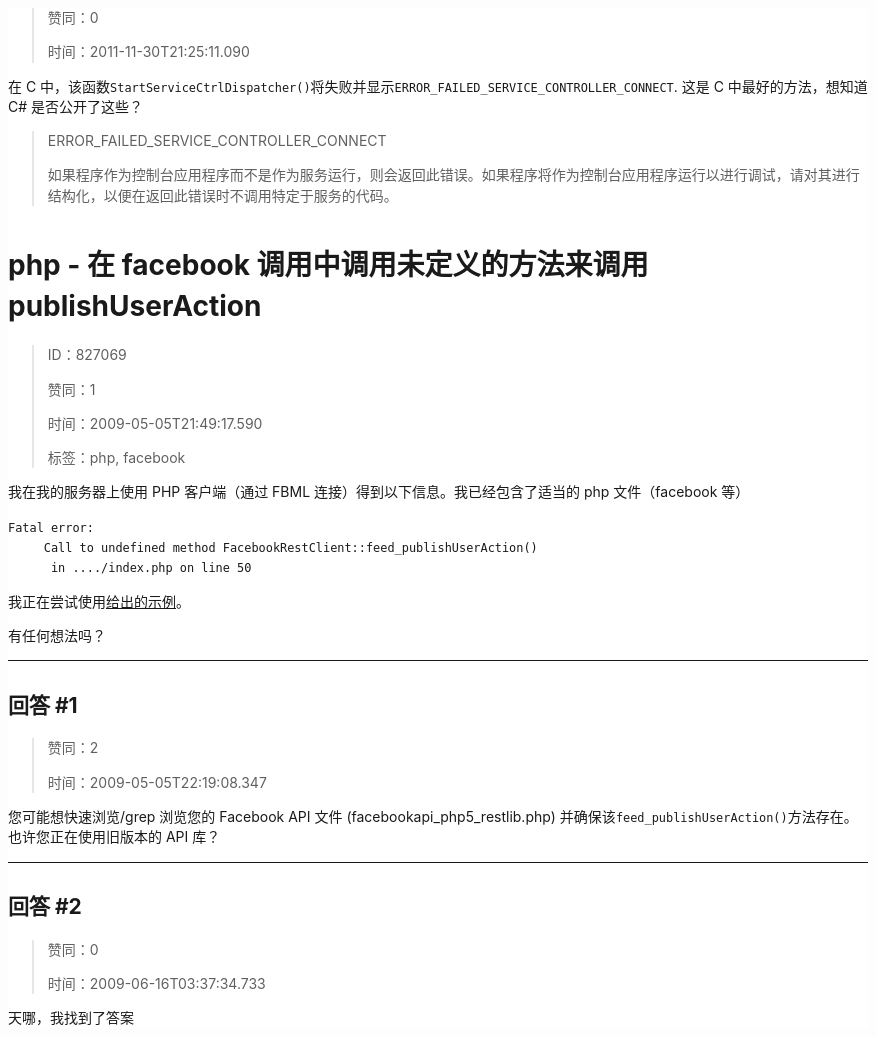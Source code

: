 > 赞同：0
> 
> 时间：2011-11-30T21:25:11.090

在 C 中，该函数`StartServiceCtrlDispatcher()`将失败并显示`ERROR_FAILED_SERVICE_CONTROLLER_CONNECT`. 这是 C 中最好的方法，想知道 C# 是否公开了这些？

> ERROR_FAILED_SERVICE_CONTROLLER_CONNECT
> 
> 如果程序作为控制台应用程序而不是作为服务运行，则会返回此错误。如果程序将作为控制台应用程序运行以进行调试，请对其进行结构化，以便在返回此错误时不调用特定于服务的代码。

# php - 在 facebook 调用中调用未定义的方法来调用 publishUserAction

> ID：827069
> 
> 赞同：1
> 
> 时间：2009-05-05T21:49:17.590
> 
> 标签：php, facebook

我在我的服务器上使用 PHP 客户端（通过 FBML 连接）得到以下信息。我已经包含了适当的 php 文件（facebook 等）

```
Fatal error: 
     Call to undefined method FacebookRestClient::feed_publishUserAction() 
      in ..../index.php on line 50 
```

我正在尝试使用[给出的示例](http://wiki.developers.facebook.com/index.php/Feed.publishUserAction#Example_Requests)。

有任何想法吗？

* * *

## 回答 #1

> 赞同：2
> 
> 时间：2009-05-05T22:19:08.347

您可能想快速浏览/grep 浏览您的 Facebook API 文件 (facebookapi_php5_restlib.php) 并确保该`feed_publishUserAction()`方法存在。也许您正在使用旧版本的 API 库？

* * *

## 回答 #2

> 赞同：0
> 
> 时间：2009-06-16T03:37:34.733

天哪，我找到了答案
